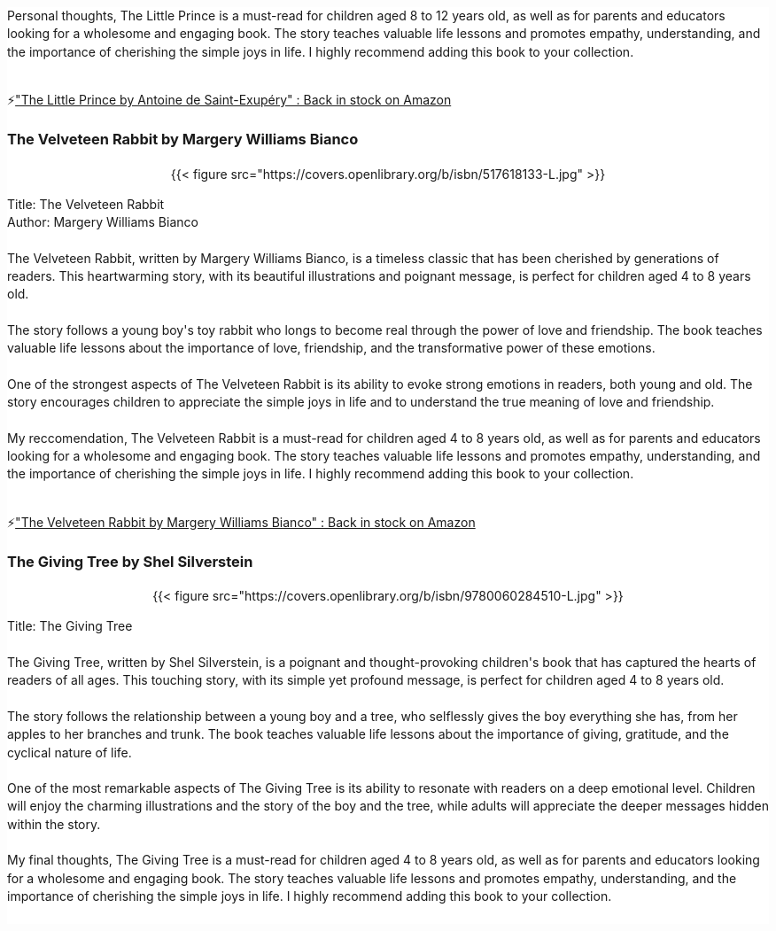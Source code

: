 Personal thoughts, The Little Prince is a must-read for children aged 8 to 12 years old, as well as for parents and educators looking for a wholesome and engaging book. The story teaches valuable life lessons and promotes empathy, understanding, and the importance of cherishing the simple joys in life. I highly recommend adding this book to your collection.</br></br>

<p>⚡<a id="aflink" href="https://www.amazon.com/gp/search?ie=UTF8&tag=klayu00-20&linkCode=ur2&linkId=6639bed89a8ad8dd2705e40644eb43d3&camp=1789&creative=9325&index=books&keywords=The Little Prince by Antoine de Saint-Exupéry" class="one" target="_blank" title='"The Little Prince by Antoine de Saint-Exupéry" : Back in stock on Amazon'>"The Little Prince by Antoine de Saint-Exupéry" : Back in stock on Amazon</a></p>

### The Velveteen Rabbit by Margery Williams Bianco
<center>
{{< figure src="https://covers.openlibrary.org/b/isbn/517618133-L.jpg" >}}
</center>

Title: The Velveteen Rabbit</br>
Author: Margery Williams Bianco</br></br>
The Velveteen Rabbit, written by Margery Williams Bianco, is a timeless classic that has been cherished by generations of readers. This heartwarming story, with its beautiful illustrations and poignant message, is perfect for children aged 4 to 8 years old.</br></br>
The story follows a young boy's toy rabbit who longs to become real through the power of love and friendship. The book teaches valuable life lessons about the importance of love, friendship, and the transformative power of these emotions.</br></br>
One of the strongest aspects of The Velveteen Rabbit is its ability to evoke strong emotions in readers, both young and old. The story encourages children to appreciate the simple joys in life and to understand the true meaning of love and friendship.</br></br>
My reccomendation, The Velveteen Rabbit is a must-read for children aged 4 to 8 years old, as well as for parents and educators looking for a wholesome and engaging book. The story teaches valuable life lessons and promotes empathy, understanding, and the importance of cherishing the simple joys in life. I highly recommend adding this book to your collection.</br></br>

<p>⚡<a id="aflink" href="https://www.amazon.com/gp/search?ie=UTF8&tag=klayu00-20&linkCode=ur2&linkId=6639bed89a8ad8dd2705e40644eb43d3&camp=1789&creative=9325&index=books&keywords=The Velveteen Rabbit by Margery Williams Bianco" class="one" target="_blank" title='"The Velveteen Rabbit by Margery Williams Bianco" : Back in stock on Amazon'>"The Velveteen Rabbit by Margery Williams Bianco" : Back in stock on Amazon</a></p>

### The Giving Tree by Shel Silverstein
<center>
{{< figure src="https://covers.openlibrary.org/b/isbn/9780060284510-L.jpg" >}}
</center>

Title: The Giving Tree</br></br>
The Giving Tree, written by Shel Silverstein, is a poignant and thought-provoking children's book that has captured the hearts of readers of all ages. This touching story, with its simple yet profound message, is perfect for children aged 4 to 8 years old.</br></br>
The story follows the relationship between a young boy and a tree, who selflessly gives the boy everything she has, from her apples to her branches and trunk. The book teaches valuable life lessons about the importance of giving, gratitude, and the cyclical nature of life.</br></br>
One of the most remarkable aspects of The Giving Tree is its ability to resonate with readers on a deep emotional level. Children will enjoy the charming illustrations and the story of the boy and the tree, while adults will appreciate the deeper messages hidden within the story.</br></br>
My final thoughts, The Giving Tree is a must-read for children aged 4 to 8 years old, as well as for parents and educators looking for a wholesome and engaging book. The story teaches valuable life lessons and promotes empathy, understanding, and the importance of cherishing the simple joys in life. I highly recommend adding this book to your collection.</br></br>
